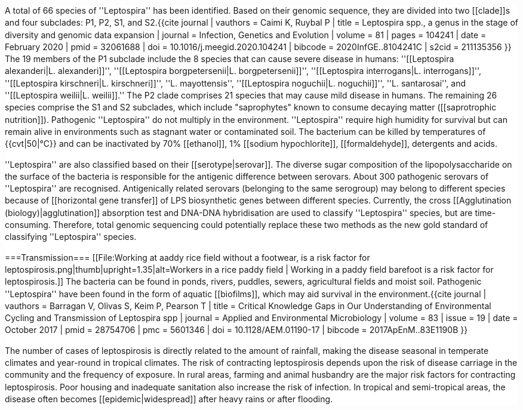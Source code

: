 A total of 66&nbsp;species of ''Leptospira'' has been identified. Based on their genomic sequence, they are divided into two [[clade]]s and four subclades: P1, P2, S1, and S2.<ref name=Caimi2020>{{cite journal | vauthors = Caimi K, Ruybal P | title = Leptospira spp., a genus in the stage of diversity and genomic data expansion | journal = Infection, Genetics and Evolution | volume = 81 | pages = 104241 | date = February 2020 | pmid = 32061688 | doi = 10.1016/j.meegid.2020.104241 | bibcode = 2020InfGE..8104241C | s2cid = 211135356 }}</ref> The 19 members of the P1 subclade include the 8 species that can cause severe disease in humans: ''[[Leptospira alexanderi|L.&nbsp;alexanderi]]'', ''[[Leptospira borgpetersenii|L.&nbsp;borgpetersenii]]'', ''[[Leptospira interrogans|L.&nbsp;interrogans]]'', ''[[Leptospira kirschneri|L.&nbsp;kirschneri]]'', ''L.&nbsp;mayottensis'', ''[[Leptospira noguchii|L.&nbsp;noguchii]]'', ''L.&nbsp;santarosai'', and ''[[Leptospira weilii|L.&nbsp;weilii]].''<ref name=Picardeau2017/><ref name=Caimi2020/> The P2 clade comprises 21 species that may cause mild disease in humans. The remaining 26 species comprise the S1 and S2 subclades, which include "saprophytes" known to consume decaying matter ([[saprotrophic nutrition]]).<ref name=Caimi2020/> Pathogenic ''Leptospira'' do not multiply in the environment. ''Leptospira'' require high humidity for survival but can remain alive in environments such as stagnant water or contaminated soil. The bacterium can be killed by temperatures of {{cvt|50|°C}} and can be inactivated by 70%&nbsp;[[ethanol]], 1%&nbsp;[[sodium hypochlorite]], [[formaldehyde]], detergents and acids.<ref name="Spickler 2013"/>

''Leptospira'' are also classified based on their [[serotype|serovar]]. The diverse sugar composition of the lipopolysaccharide on the surface of the bacteria is responsible for the antigenic difference between serovars.<ref name=Picardeau2017/> About 300 pathogenic serovars of ''Leptospira'' are recognised. Antigenically related serovars (belonging to the same serogroup) may belong to different species because of [[horizontal gene transfer]] of LPS biosynthetic genes between different species. Currently, the cross [[Agglutination (biology)|agglutination]] absorption test and DNA-DNA hybridisation are used to classify ''Leptospira'' species, but are time-consuming. Therefore, total genomic sequencing could potentially replace these two methods as the new gold standard of classifying ''Leptospira'' species.<ref name=Picardeau2017/>

===Transmission===
[[File:Working at aaddy rice field without a footwear, is a risk factor for leptospirosis.png|thumb|upright=1.35|alt=Workers in a rice paddy field | Working in a paddy field barefoot is a risk factor for leptospirosis.<ref name="Chieng 2022"/>]]
The bacteria can be found in ponds, rivers, puddles, sewers, agricultural fields and moist soil.<ref name="Karpagm2020"/> Pathogenic ''Leptospira'' have been found in the form of aquatic [[biofilms]], which may aid survival in the environment.<ref name=Barragan2017>{{cite journal | vauthors = Barragan V, Olivas S, Keim P, Pearson T | title = Critical Knowledge Gaps in Our Understanding of Environmental Cycling and Transmission of Leptospira spp | journal = Applied and Environmental Microbiology | volume = 83 | issue = 19 | date = October 2017 | pmid = 28754706 | pmc = 5601346 | doi = 10.1128/AEM.01190-17 | bibcode = 2017ApEnM..83E1190B }}</ref>

The number of cases of leptospirosis is directly related to the amount of rainfall, making the disease seasonal in temperate climates and year-round in tropical climates.<ref name="Karpagm2020"/> The risk of contracting leptospirosis depends upon the risk of disease carriage in the community and the frequency of exposure.<ref name="Haake 2015"/> In rural areas, farming and animal husbandry are the major risk factors for contracting leptospirosis.<ref name="Zoey2020"/> Poor housing and inadequate sanitation also increase the risk of infection.<ref name="Haake 2015"/> In tropical and semi-tropical areas, the disease often becomes [[epidemic|widespread]] after heavy rains or after flooding.<ref name="Karpagm2020"/>

